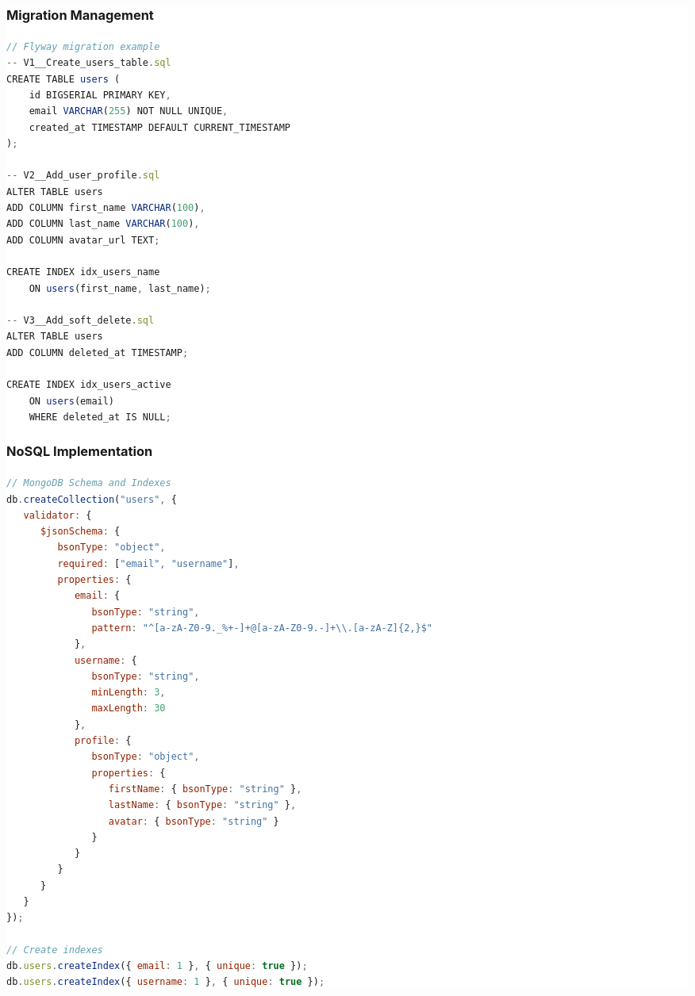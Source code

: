 ### Migration Management

```typescript
// Flyway migration example
-- V1__Create_users_table.sql
CREATE TABLE users (
    id BIGSERIAL PRIMARY KEY,
    email VARCHAR(255) NOT NULL UNIQUE,
    created_at TIMESTAMP DEFAULT CURRENT_TIMESTAMP
);

-- V2__Add_user_profile.sql
ALTER TABLE users 
ADD COLUMN first_name VARCHAR(100),
ADD COLUMN last_name VARCHAR(100),
ADD COLUMN avatar_url TEXT;

CREATE INDEX idx_users_name 
    ON users(first_name, last_name);

-- V3__Add_soft_delete.sql
ALTER TABLE users 
ADD COLUMN deleted_at TIMESTAMP;

CREATE INDEX idx_users_active 
    ON users(email) 
    WHERE deleted_at IS NULL;
```

### NoSQL Implementation

```javascript
// MongoDB Schema and Indexes
db.createCollection("users", {
   validator: {
      $jsonSchema: {
         bsonType: "object",
         required: ["email", "username"],
         properties: {
            email: {
               bsonType: "string",
               pattern: "^[a-zA-Z0-9._%+-]+@[a-zA-Z0-9.-]+\\.[a-zA-Z]{2,}$"
            },
            username: {
               bsonType: "string",
               minLength: 3,
               maxLength: 30
            },
            profile: {
               bsonType: "object",
               properties: {
                  firstName: { bsonType: "string" },
                  lastName: { bsonType: "string" },
                  avatar: { bsonType: "string" }
               }
            }
         }
      }
   }
});

// Create indexes
db.users.createIndex({ email: 1 }, { unique: true });
db.users.createIndex({ username: 1 }, { unique: true });
```